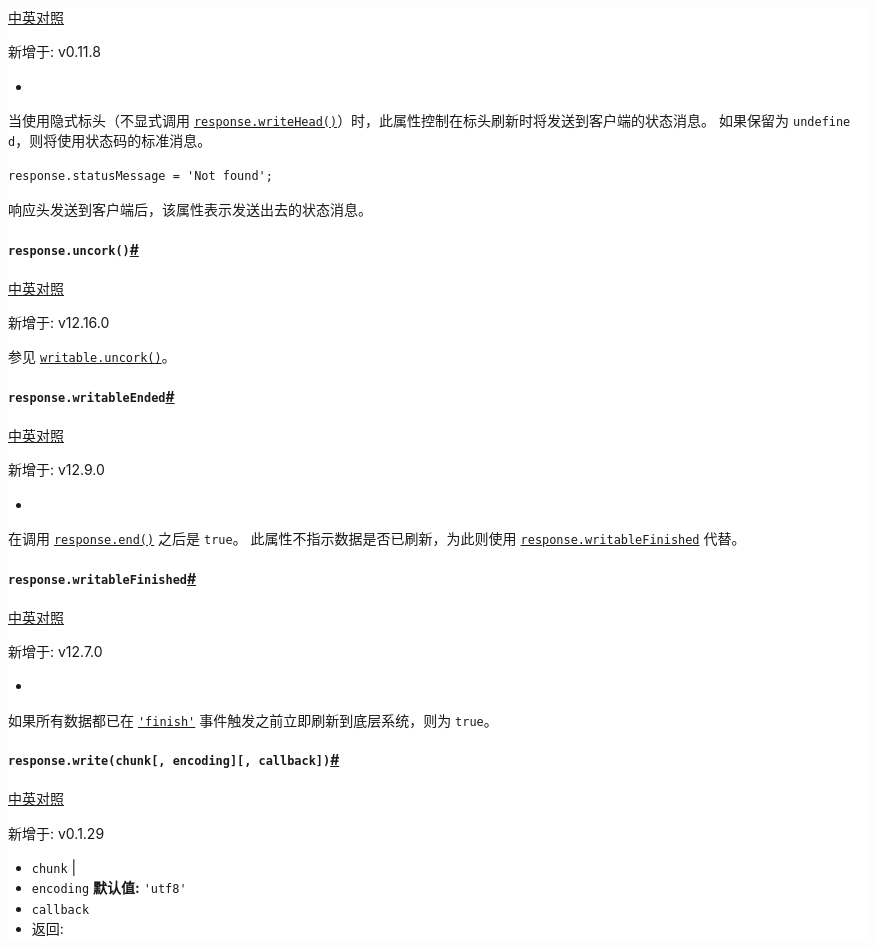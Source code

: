 [中英对照](http://nodejs.cn/api-v12/http/response_statusmessage.html)

新增于: v0.11.8

-   [<string>](http://url.nodejs.cn/9Tw2bK)

当使用隐式标头（不显式调用 [`response.writeHead()`](http://nodejs.cn/api-v12/http.html#http_response_writehead_statuscode_statusmessage_headers)）时，此属性控制在标头刷新时将发送到客户端的状态消息。 如果保留为 `undefined`，则将使用状态码的标准消息。

```
response.statusMessage = 'Not found';
```

响应头发送到客户端后，该属性表示发送出去的状态消息。

#### `response.uncork()`[#](http://nodejs.cn/api-v12/http.html#responseuncork)

[中英对照](http://nodejs.cn/api-v12/http/response_uncork.html)

新增于: v12.16.0

参见 [`writable.uncork()`](http://nodejs.cn/api-v12/stream.html#stream_writable_uncork)。

#### `response.writableEnded`[#](http://nodejs.cn/api-v12/http.html#responsewritableended)

[中英对照](http://nodejs.cn/api-v12/http/response_writableended.html)

新增于: v12.9.0

-   [<boolean>](http://url.nodejs.cn/jFbvuT)

在调用 [`response.end()`](http://nodejs.cn/api-v12/http.html#http_response_end_data_encoding_callback) 之后是 `true`。 此属性不指示数据是否已刷新，为此则使用 [`response.writableFinished`](http://nodejs.cn/api-v12/http.html#http_response_writablefinished) 代替。

#### `response.writableFinished`[#](http://nodejs.cn/api-v12/http.html#responsewritablefinished)

[中英对照](http://nodejs.cn/api-v12/http/response_writablefinished.html)

新增于: v12.7.0

-   [<boolean>](http://url.nodejs.cn/jFbvuT)

如果所有数据都已在 [`'finish'`](http://nodejs.cn/api-v12/http.html#http_event_finish) 事件触发之前立即刷新到底层系统，则为 `true`。

#### `response.write(chunk[, encoding][, callback])`[#](http://nodejs.cn/api-v12/http.html#responsewritechunk-encoding-callback)

[中英对照](http://nodejs.cn/api-v12/http/response_write_chunk_encoding_callback.html)

新增于: v0.1.29

-   `chunk` [<string>](http://url.nodejs.cn/9Tw2bK) | [<Buffer>](http://nodejs.cn/api/buffer.html#class-buffer)
-   `encoding` [<string>](http://url.nodejs.cn/9Tw2bK) **默认值:** `'utf8'`
-   `callback` [<Function>](http://url.nodejs.cn/ceTQa6)
-   返回: [<boolean>](http://url.nodejs.cn/jFbvuT)
